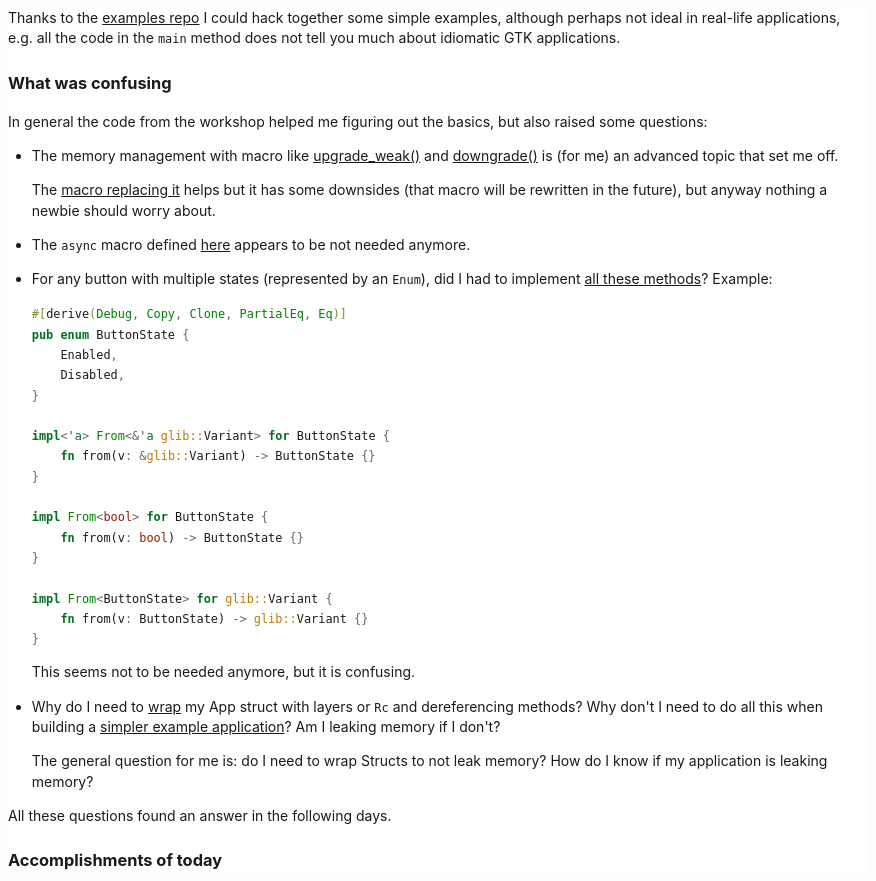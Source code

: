 Thanks to the [examples repo](https://github.com/gtk-rs/examples) I could hack together some simple examples, although perhaps not ideal in real-life applications, e.g. all the code in the `main` method does not tell you much about idiomatic GTK applications.

### What was confusing

In general the code from the workshop helped me figuring out the basics, but also raised some questions:
- The memory management with macro like [upgrade_weak()](https://github.com/sdroege/rustfest-rome18-gtk-gst-workshop/blob/master/src/macros.rs#L4) and [downgrade()](https://github.com/sdroege/rustfest-rome18-gtk-gst-workshop/blob/master/src/app.rs#L207) is (for me) an advanced topic that set me off.

  The [macro replacing it](https://github.com/gtk-rs/examples/blob/5b9c4b2d86a47ed3a5014ec723f3613ce3231827/src/bin/child-properties.rs#L19) helps but it has some downsides (that macro will be rewritten in the future), but anyway nothing a newbie should worry about.
- The `async` macro defined [here](https://github.com/sdroege/rustfest-rome18-gtk-gst-workshop/blob/master/src/macros.rs#L19) appears to be not needed anymore.
- For any button with multiple states (represented by an `Enum`), did I had to implement [all these methods](https://github.com/sdroege/rustfest-rome18-gtk-gst-workshop/blob/master/src/app.rs#L108)? Example:

    ``` rust
    #[derive(Debug, Copy, Clone, PartialEq, Eq)]
    pub enum ButtonState {
        Enabled,
        Disabled,
    }

    impl<'a> From<&'a glib::Variant> for ButtonState {
        fn from(v: &glib::Variant) -> ButtonState {}
    }

    impl From<bool> for ButtonState {
        fn from(v: bool) -> ButtonState {}
    }

    impl From<ButtonState> for glib::Variant {
        fn from(v: ButtonState) -> glib::Variant {}
    }
    ```

  This seems not to be needed anymore, but it is confusing.

- Why do I need to [wrap](https://github.com/sdroege/rustfest-rome18-gtk-gst-workshop/blob/master/src/app.rs#L34) my App struct with layers or `Rc` and dereferencing methods? Why don't I need to do all this when building a [simpler example application](https://github.com/sdroege/rustfest-rome18-gtk-gst-workshop/blob/master/src/app.rs#L34)? Am I leaking memory if I don't?

  The general question for me is: do I need to wrap Structs to not leak memory? How do I know if my application is leaking memory?

All these questions found an answer in the following days.

### Accomplishments of today
